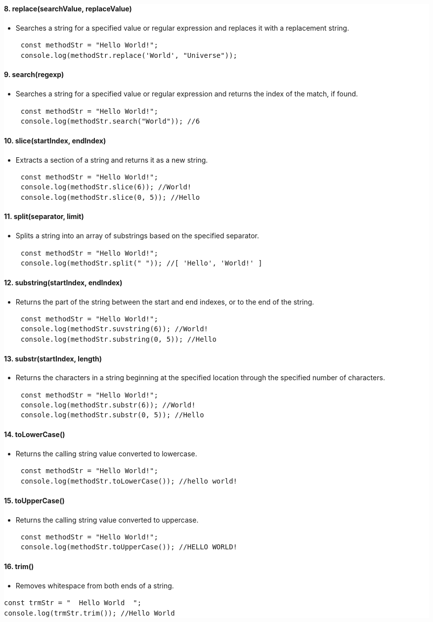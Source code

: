 #### 8. replace(searchValue, replaceValue)
- Searches a string for a specified value or regular expression and replaces it with a replacement string.
<pre>
    const methodStr = "Hello World!";
    console.log(methodStr.replace('World', "Universe"));
</pre>
#### 9. search(regexp)
- Searches a string for a specified value or regular expression and returns the index of the match, if found.
<pre>
    const methodStr = "Hello World!";
    console.log(methodStr.search("World")); //6
</pre>
#### 10. slice(startIndex, endIndex)
- Extracts a section of a string and returns it as a new string.
<pre>
    const methodStr = "Hello World!";
    console.log(methodStr.slice(6)); //World!
    console.log(methodStr.slice(0, 5)); //Hello
</pre>
#### 11. split(separator, limit)
- Splits a string into an array of substrings based on the specified separator.
<pre>
    const methodStr = "Hello World!";
    console.log(methodStr.split(" ")); //[ 'Hello', 'World!' ]
</pre>
#### 12. substring(startIndex, endIndex)
- Returns the part of the string between the start and end indexes, or to the end of the string.
<pre>
    const methodStr = "Hello World!";
    console.log(methodStr.suvstring(6)); //World!
    console.log(methodStr.substring(0, 5)); //Hello
</pre>
#### 13. substr(startIndex, length)
- Returns the characters in a string beginning at the specified location through the specified number of characters.
<pre>
    const methodStr = "Hello World!";
    console.log(methodStr.substr(6)); //World!
    console.log(methodStr.substr(0, 5)); //Hello
</pre>
#### 14. toLowerCase()
- Returns the calling string value converted to lowercase.
<pre>
    const methodStr = "Hello World!";
    console.log(methodStr.toLowerCase()); //hello world!
</pre>
#### 15. toUpperCase()
- Returns the calling string value converted to uppercase.
<pre>
    const methodStr = "Hello World!";
    console.log(methodStr.toUpperCase()); //HELLO WORLD!
</pre>
#### 16. trim()
- Removes whitespace from both ends of a string.
<pre>
const trmStr = "  Hello World  ";
console.log(trmStr.trim()); //Hello World
</pre>